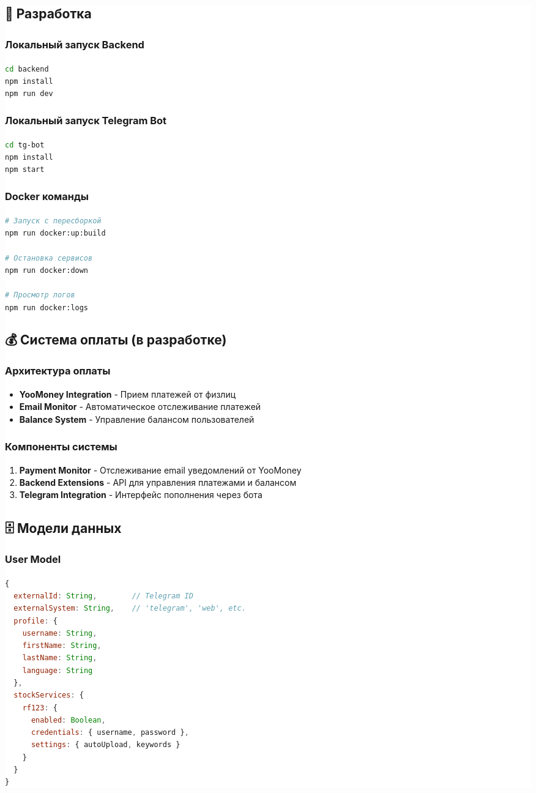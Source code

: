 ## 🔧 Разработка

### Локальный запуск Backend
```bash
cd backend
npm install
npm run dev
```

### Локальный запуск Telegram Bot
```bash
cd tg-bot
npm install
npm start
```

### Docker команды
```bash
# Запуск с пересборкой
npm run docker:up:build

# Остановка сервисов
npm run docker:down

# Просмотр логов
npm run docker:logs
```

## 💰 Система оплаты (в разработке)

### Архитектура оплаты
- **YooMoney Integration** - Прием платежей от физлиц
- **Email Monitor** - Автоматическое отслеживание платежей
- **Balance System** - Управление балансом пользователей

### Компоненты системы
1. **Payment Monitor** - Отслеживание email уведомлений от YooMoney
2. **Backend Extensions** - API для управления платежами и балансом
3. **Telegram Integration** - Интерфейс пополнения через бота

## 🗄️ Модели данных

### User Model
```javascript
{
  externalId: String,        // Telegram ID
  externalSystem: String,    // 'telegram', 'web', etc.
  profile: {
    username: String,
    firstName: String,
    lastName: String,
    language: String
  },
  stockServices: {
    rf123: {
      enabled: Boolean,
      credentials: { username, password },
      settings: { autoUpload, keywords }
    }
  }
}
```